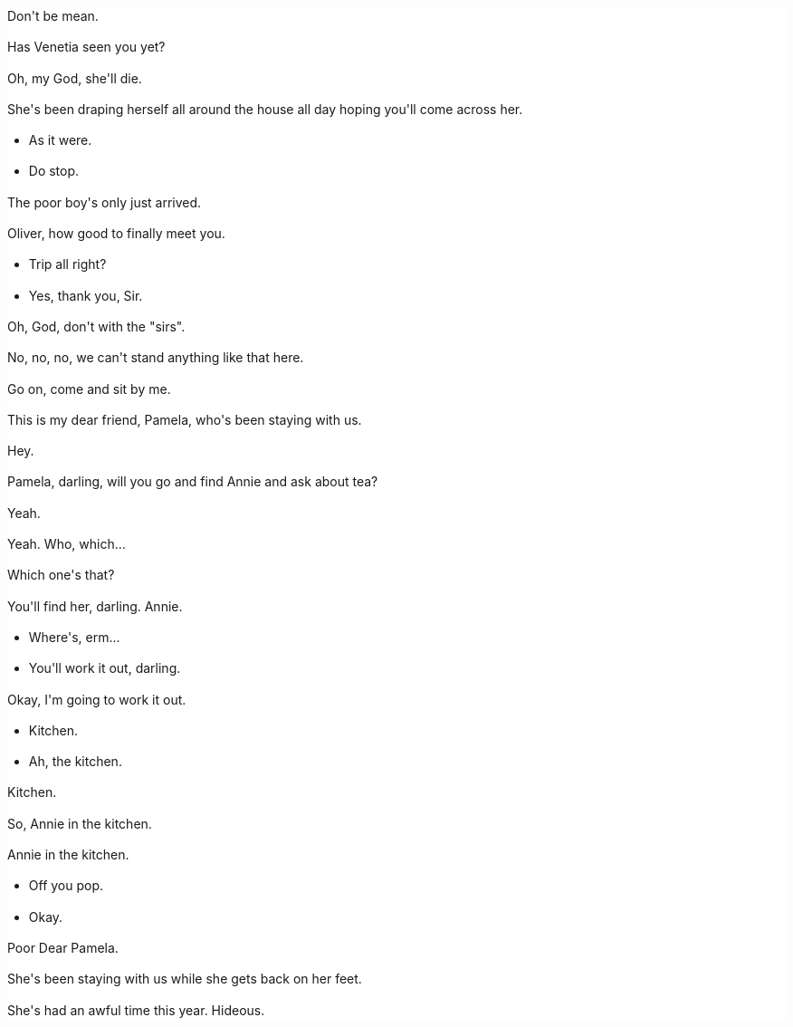 Don't be mean.

Has Venetia seen you yet?

Oh, my God, she'll die.

She's been draping herself all around the house all day hoping you'll come across her.

- As it were.

- Do stop.

The poor boy's only just arrived.

Oliver, how good to finally meet you.

- Trip all right?

- Yes, thank you, Sir.

Oh, God, don't with the "sirs".

No, no, no, we can't stand anything like that here.

Go on, come and sit by me.

This is my dear friend, Pamela, who's been staying with us.

Hey.

Pamela, darling, will you go and find Annie and ask about tea?

Yeah.

Yeah. Who, which...

Which one's that?

You'll find her, darling. Annie.

- Where's, erm...

- You'll work it out, darling.

Okay, I'm going to work it out.

- Kitchen.

- Ah, the kitchen.

Kitchen.

So, Annie in the kitchen.

Annie in the kitchen.

- Off you pop.

- Okay.

Poor Dear Pamela.

She's been staying with us while she gets back on her feet.

She's had an awful time this year. Hideous.
